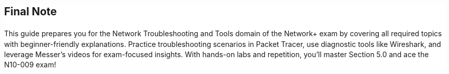 
## Final Note
This guide prepares you for the Network Troubleshooting and Tools domain of the Network+ exam by covering all required topics with beginner-friendly explanations. Practice troubleshooting scenarios in Packet Tracer, use diagnostic tools like Wireshark, and leverage Messer’s videos for exam-focused insights. With hands-on labs and repetition, you’ll master Section 5.0 and ace the N10-009 exam!
